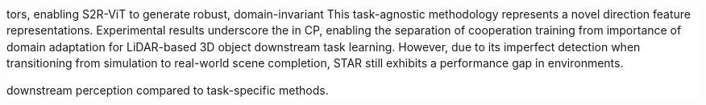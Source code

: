 tors, enabling S2R-ViT to generate robust, domain-invariant This task-agnostic methodology represents a novel direction feature representations. Experimental results underscore the in CP, enabling the separation of cooperation training from importance of domain adaptation for LiDAR-based 3D object downstream task learning. However, due to its imperfect detection when transitioning from simulation to real-world scene completion, STAR still exhibits a performance gap in environments. 

downstream perception compared to task-specific methods. 

